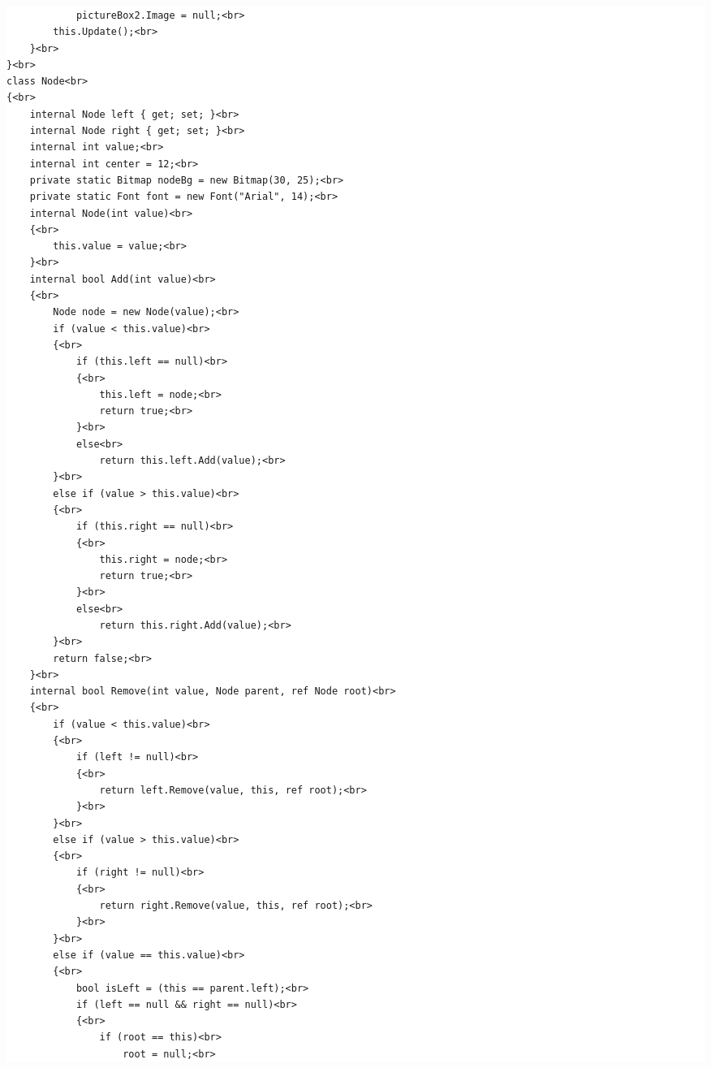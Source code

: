                 pictureBox2.Image = null;<br>
            this.Update();<br>
        }<br>
    }<br>
    class Node<br>
    {<br>
        internal Node left { get; set; }<br>
        internal Node right { get; set; }<br>
        internal int value;<br>
        internal int center = 12;<br>
        private static Bitmap nodeBg = new Bitmap(30, 25);<br>
        private static Font font = new Font("Arial", 14);<br>
        internal Node(int value)<br>
        {<br>
            this.value = value;<br>
        }<br>
        internal bool Add(int value)<br>
        {<br>
            Node node = new Node(value);<br>
            if (value < this.value)<br>
            {<br>
                if (this.left == null)<br>
                {<br>
                    this.left = node;<br>
                    return true;<br>
                }<br>
                else<br>
                    return this.left.Add(value);<br>
            }<br>
            else if (value > this.value)<br>
            {<br>
                if (this.right == null)<br>
                {<br>
                    this.right = node;<br>
                    return true;<br>
                }<br>
                else<br>
                    return this.right.Add(value);<br>
            }<br>
            return false;<br>
        }<br>
        internal bool Remove(int value, Node parent, ref Node root)<br>
        {<br>
            if (value < this.value)<br>
            {<br>
                if (left != null)<br>
                {<br>
                    return left.Remove(value, this, ref root);<br>
                }<br>
            }<br>
            else if (value > this.value)<br>
            {<br>
                if (right != null)<br>
                {<br>
                    return right.Remove(value, this, ref root);<br>
                }<br>
            }<br>
            else if (value == this.value)<br>
            {<br>
                bool isLeft = (this == parent.left);<br>
                if (left == null && right == null)<br>
                {<br>
                    if (root == this)<br>
                        root = null;<br>